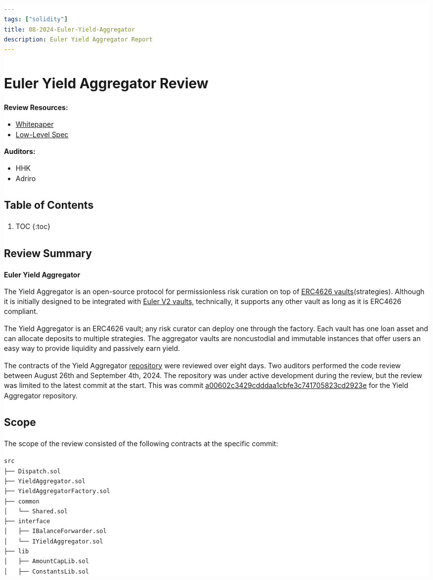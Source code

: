 ```yaml
---
tags: ["solidity"]
title: 08-2024-Euler-Yield-Aggregator
description: Euler Yield Aggregator Report
---
```


# Euler Yield Aggregator Review

**Review Resources:**

- [Whitepaper](https://github.com/euler-xyz/yield-aggregator/blob/a00602c3429cdddaa1cbfe3c741705823cd2923e/docs/whitepaper.md)
- [Low-Level Spec](https://github.com/euler-xyz/yield-aggregator/blob/a00602c3429cdddaa1cbfe3c741705823cd2923e/docs/low-level-spec.md)

**Auditors:**

- HHK
- Adriro

## Table of Contents

1. TOC
{:toc}

## Review Summary

**Euler Yield Aggregator**

The Yield Aggregator is an open-source protocol for permissionless risk curation on top of [ERC4626 vaults](https://eips.ethereum.org/EIPS/eip-4626)(strategies). Although it is initially designed to be integrated with [Euler V2 vaults](https://github.com/euler-xyz/euler-vault-kit), technically, it supports any other vault as long as it is ERC4626 compliant.

The Yield Aggregator is an ERC4626 vault; any risk curator can deploy one through the factory. Each vault has one loan asset and can allocate deposits to multiple strategies. The aggregator vaults are noncustodial and immutable instances that offer users an easy way to provide liquidity and passively earn yield. 

The contracts of the Yield Aggregator [repository](https://github.com/euler-xyz/yield-aggregator) were reviewed over eight days. Two auditors performed the code review between August 26th and September 4th, 2024. The repository was under active development during the review, but the review was limited to the latest commit at the start. This was commit [a00602c3429cdddaa1cbfe3c741705823cd2923e](https://github.com/euler-xyz/yield-aggregator/commit/a00602c3429cdddaa1cbfe3c741705823cd2923e) for the Yield Aggregator repository.

## Scope

The scope of the review consisted of the following contracts at the specific commit:

```
src
├── Dispatch.sol
├── YieldAggregator.sol
├── YieldAggregatorFactory.sol
├── common
│   └── Shared.sol
├── interface
│   ├── IBalanceForwarder.sol
│   └── IYieldAggregator.sol
├── lib
│   ├── AmountCapLib.sol
│   ├── ConstantsLib.sol
```